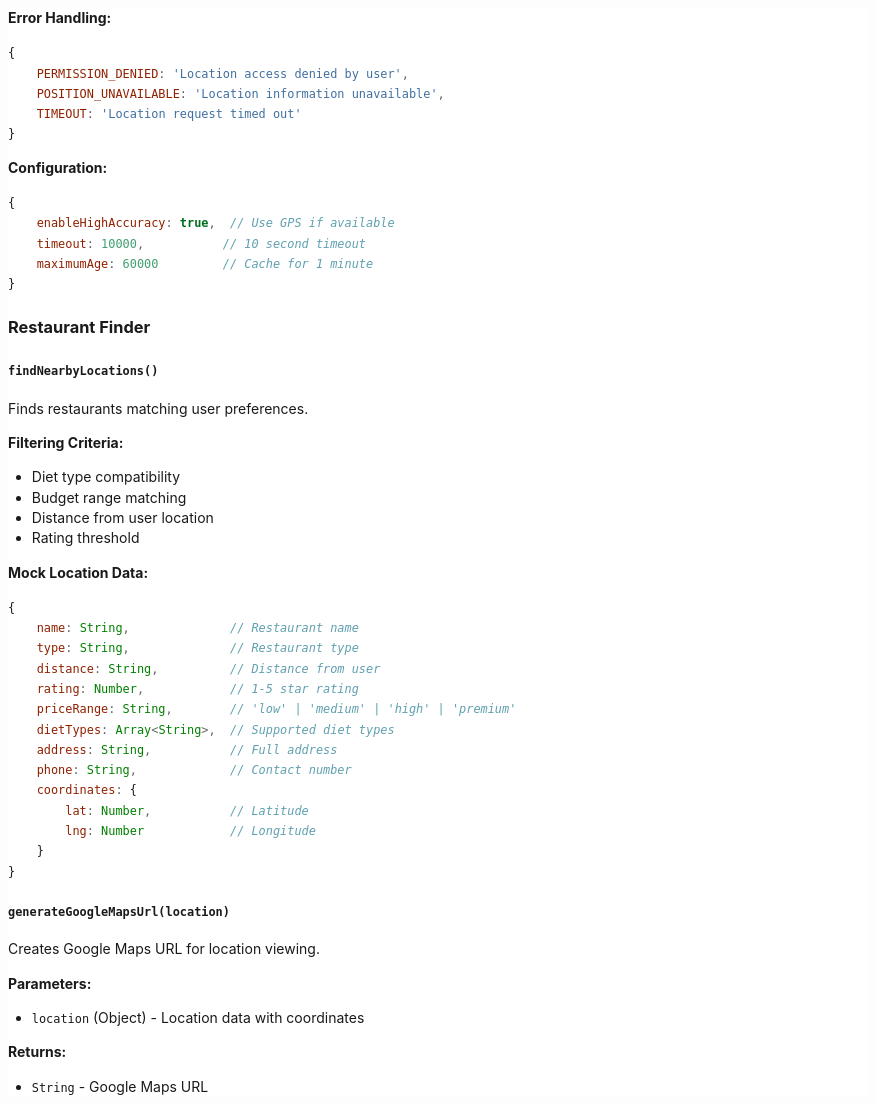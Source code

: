 **Error Handling:**
```javascript
{
    PERMISSION_DENIED: 'Location access denied by user',
    POSITION_UNAVAILABLE: 'Location information unavailable', 
    TIMEOUT: 'Location request timed out'
}
```

**Configuration:**
```javascript
{
    enableHighAccuracy: true,  // Use GPS if available
    timeout: 10000,           // 10 second timeout
    maximumAge: 60000         // Cache for 1 minute
}
```

### **Restaurant Finder**

#### `findNearbyLocations()`
Finds restaurants matching user preferences.

**Filtering Criteria:**
- Diet type compatibility
- Budget range matching
- Distance from user location
- Rating threshold

**Mock Location Data:**
```javascript
{
    name: String,              // Restaurant name
    type: String,              // Restaurant type
    distance: String,          // Distance from user
    rating: Number,            // 1-5 star rating
    priceRange: String,        // 'low' | 'medium' | 'high' | 'premium'
    dietTypes: Array<String>,  // Supported diet types
    address: String,           // Full address
    phone: String,             // Contact number
    coordinates: {
        lat: Number,           // Latitude
        lng: Number            // Longitude
    }
}
```

#### `generateGoogleMapsUrl(location)`
Creates Google Maps URL for location viewing.

**Parameters:**
- `location` (Object) - Location data with coordinates

**Returns:**
- `String` - Google Maps URL
